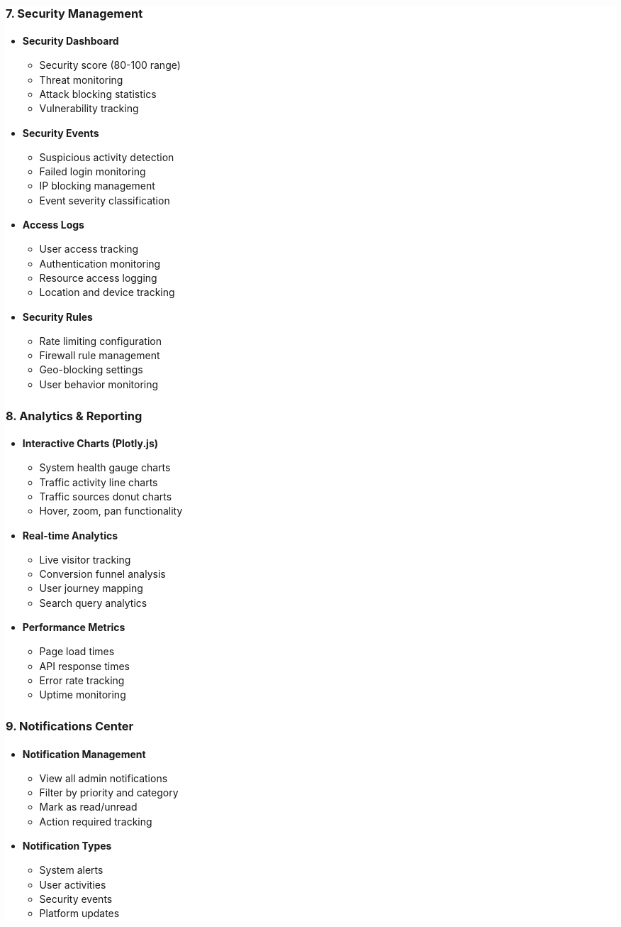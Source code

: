 ### **7. Security Management**
- **Security Dashboard**
  - Security score (80-100 range)
  - Threat monitoring
  - Attack blocking statistics
  - Vulnerability tracking

- **Security Events**
  - Suspicious activity detection
  - Failed login monitoring
  - IP blocking management
  - Event severity classification

- **Access Logs**
  - User access tracking
  - Authentication monitoring
  - Resource access logging
  - Location and device tracking

- **Security Rules**
  - Rate limiting configuration
  - Firewall rule management
  - Geo-blocking settings
  - User behavior monitoring

### **8. Analytics & Reporting**
- **Interactive Charts (Plotly.js)**
  - System health gauge charts
  - Traffic activity line charts
  - Traffic sources donut charts
  - Hover, zoom, pan functionality

- **Real-time Analytics**
  - Live visitor tracking
  - Conversion funnel analysis
  - User journey mapping
  - Search query analytics

- **Performance Metrics**
  - Page load times
  - API response times
  - Error rate tracking
  - Uptime monitoring

### **9. Notifications Center**
- **Notification Management**
  - View all admin notifications
  - Filter by priority and category
  - Mark as read/unread
  - Action required tracking

- **Notification Types**
  - System alerts
  - User activities
  - Security events
  - Platform updates
